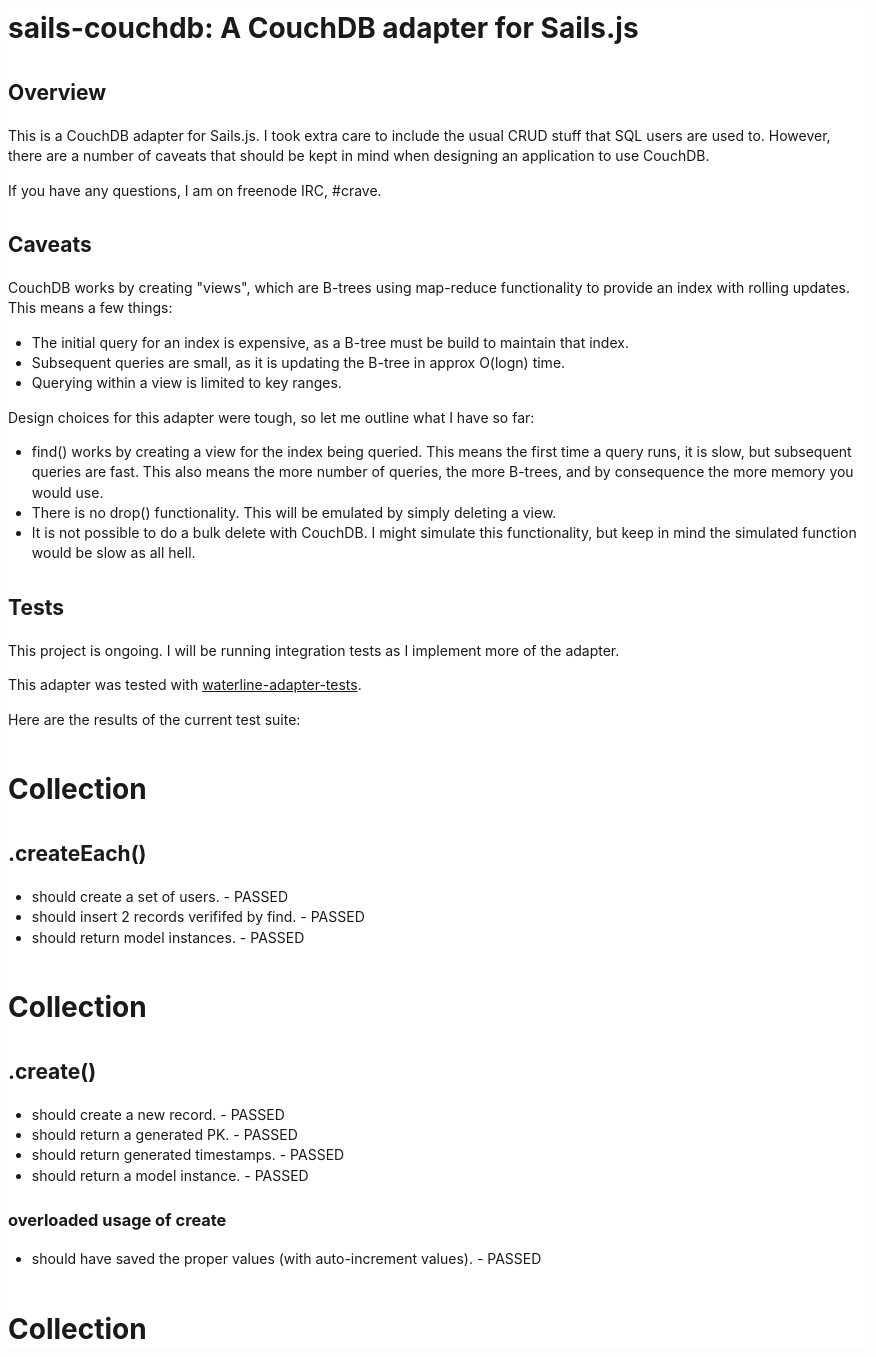 sails-couchdb: A CouchDB adapter for Sails.js
=============================================

Overview
--------

This is a CouchDB adapter for Sails.js. I took extra care to include the usual CRUD stuff that SQL users are used to. However, there are a number of caveats that should be kept in mind when designing an application to use CouchDB.

If you have any questions, I am on freenode IRC, #crave.

Caveats
-------

CouchDB works by creating "views", which are B-trees using map-reduce functionality to provide an index with rolling updates. This means a few things:

* The initial query for an index is expensive, as a B-tree must be build to maintain that index.
* Subsequent queries are small, as it is updating the B-tree in approx O(logn) time.
* Querying within a view is limited to key ranges.

Design choices for this adapter were tough, so let me outline what I have so far:

* find() works by creating a view for the index being queried. This means the first time a query runs, it is slow, but subsequent queries are fast. This also means the more number of queries, the more B-trees, and by consequence the more memory you would use.
* There is no drop() functionality. This will be emulated by simply deleting a view.
* It is not possible to do a bulk delete with CouchDB. I might simulate this functionality, but keep in mind the simulated function would be slow as all hell.

Tests
-----

This project is ongoing. I will be running integration tests as I implement more of the adapter.

This adapter was tested with [waterline-adapter-tests](https://github.com/balderdash/waterline-adapter-tests).

Here are the results of the current test suite:

<a name="collection"></a>
# Collection
<a name="collection-createeach"></a>
## .createEach()
* should create a set of users. - PASSED 
* should insert 2 records verififed by find. - PASSED 
* should return model instances. - PASSED 
<a name="collection"></a>
# Collection
<a name="collection-create"></a>
## .create()
* should create a new record. - PASSED 
* should return a generated PK. - PASSED 
* should return generated timestamps. - PASSED 
* should return a model instance. - PASSED 
<a name="collection-create-overloaded-usage-of-create"></a>
### overloaded usage of create
* should have saved the proper values (with auto-increment values). - PASSED 
<a name="collection"></a>
# Collection